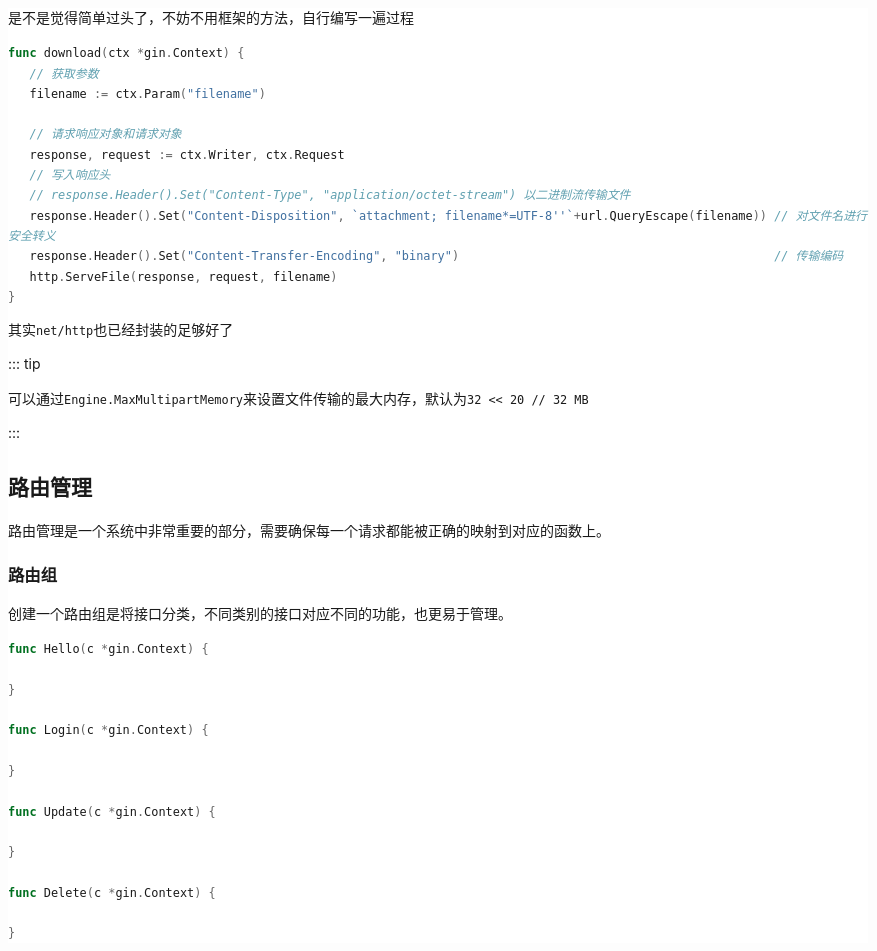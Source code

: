 是不是觉得简单过头了，不妨不用框架的方法，自行编写一遍过程

```go
func download(ctx *gin.Context) {
   // 获取参数
   filename := ctx.Param("filename")

   // 请求响应对象和请求对象
   response, request := ctx.Writer, ctx.Request
   // 写入响应头
   // response.Header().Set("Content-Type", "application/octet-stream") 以二进制流传输文件
   response.Header().Set("Content-Disposition", `attachment; filename*=UTF-8''`+url.QueryEscape(filename)) // 对文件名进行安全转义
   response.Header().Set("Content-Transfer-Encoding", "binary")                                            // 传输编码
   http.ServeFile(response, request, filename)
}
```

其实`net/http`也已经封装的足够好了



::: tip

可以通过`Engine.MaxMultipartMemory`来设置文件传输的最大内存，默认为`32 << 20 // 32 MB`

:::



## 路由管理

路由管理是一个系统中非常重要的部分，需要确保每一个请求都能被正确的映射到对应的函数上。



### 路由组

创建一个路由组是将接口分类，不同类别的接口对应不同的功能，也更易于管理。

```go
func Hello(c *gin.Context) {

}

func Login(c *gin.Context) {

}

func Update(c *gin.Context) {

}

func Delete(c *gin.Context) {

}
```
